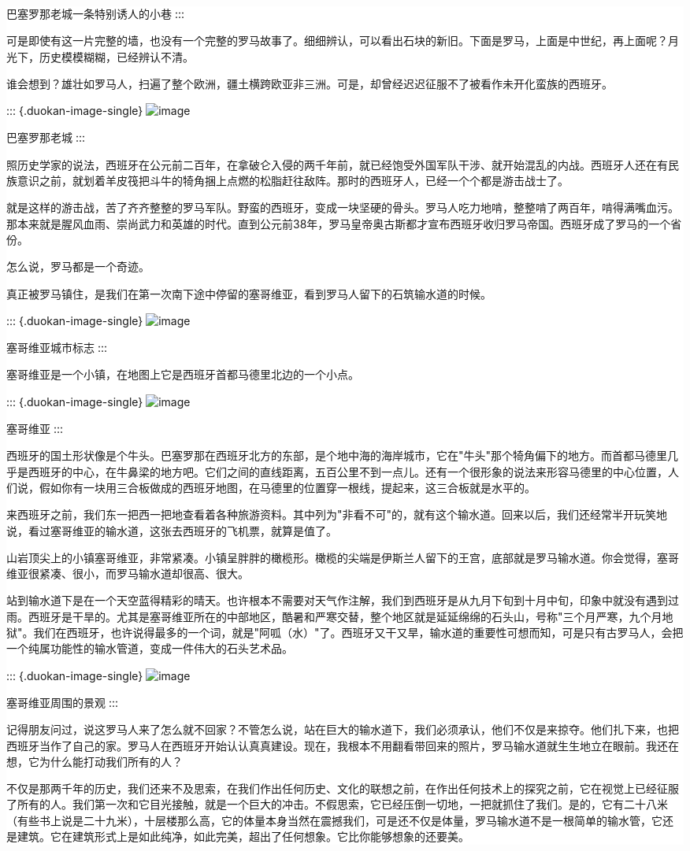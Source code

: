 巴塞罗那老城一条特别诱人的小巷
:::

可是即使有这一片完整的墙，也没有一个完整的罗马故事了。细细辨认，可以看出石块的新旧。下面是罗马，上面是中世纪，再上面呢？月光下，历史模模糊糊，已经辨认不清。

谁会想到？雄壮如罗马人，扫遍了整个欧洲，疆土横跨欧亚非三洲。可是，却曾经迟迟征服不了被看作未开化蛮族的西班牙。

::: {.duokan-image-single}
![image](Images/009.jpeg)

巴塞罗那老城
:::

照历史学家的说法，西班牙在公元前二百年，在拿破仑入侵的两千年前，就已经饱受外国军队干涉、就开始混乱的内战。西班牙人还在有民族意识之前，就划着羊皮筏把斗牛的犄角捆上点燃的松脂赶往敌阵。那时的西班牙人，已经一个个都是游击战士了。

就是这样的游击战，苦了齐齐整整的罗马军队。野蛮的西班牙，变成一块坚硬的骨头。罗马人吃力地啃，整整啃了两百年，啃得满嘴血污。那本来就是腥风血雨、崇尚武力和英雄的时代。直到公元前38年，罗马皇帝奥古斯都才宣布西班牙收归罗马帝国。西班牙成了罗马的一个省份。

怎么说，罗马都是一个奇迹。

真正被罗马镇住，是我们在第一次南下途中停留的塞哥维亚，看到罗马人留下的石筑输水道的时候。

::: {.duokan-image-single}
![image](Images/010.jpeg)

塞哥维亚城市标志
:::

塞哥维亚是一个小镇，在地图上它是西班牙首都马德里北边的一个小点。

::: {.duokan-image-single}
![image](Images/011.jpeg)

塞哥维亚
:::

西班牙的国土形状像是个牛头。巴塞罗那在西班牙北方的东部，是个地中海的海岸城市，它在"牛头"那个犄角偏下的地方。而首都马德里几乎是西班牙的中心，在牛鼻梁的地方吧。它们之间的直线距离，五百公里不到一点儿。还有一个很形象的说法来形容马德里的中心位置，人们说，假如你有一块用三合板做成的西班牙地图，在马德里的位置穿一根线，提起来，这三合板就是水平的。

来西班牙之前，我们东一把西一把地查看着各种旅游资料。其中列为"非看不可"的，就有这个输水道。回来以后，我们还经常半开玩笑地说，看过塞哥维亚的输水道，这张去西班牙的飞机票，就算是值了。

山岩顶尖上的小镇塞哥维亚，非常紧凑。小镇呈胖胖的橄榄形。橄榄的尖端是伊斯兰人留下的王宫，底部就是罗马输水道。你会觉得，塞哥维亚很紧凑、很小，而罗马输水道却很高、很大。

站到输水道下是在一个天空蓝得精彩的晴天。也许根本不需要对天气作注解，我们到西班牙是从九月下旬到十月中旬，印象中就没有遇到过雨。西班牙是干旱的。尤其是塞哥维亚所在的中部地区，酷暑和严寒交替，整个地区就是延延绵绵的石头山，号称"三个月严寒，九个月地狱"。我们在西班牙，也许说得最多的一个词，就是"阿呱（水）"了。西班牙又干又旱，输水道的重要性可想而知，可是只有古罗马人，会把一个纯属功能性的输水管道，变成一件伟大的石头艺术品。

::: {.duokan-image-single}
![image](Images/012.jpeg)

塞哥维亚周围的景观
:::

记得朋友问过，说这罗马人来了怎么就不回家？不管怎么说，站在巨大的输水道下，我们必须承认，他们不仅是来掠夺。他们扎下来，也把西班牙当作了自己的家。罗马人在西班牙开始认认真真建设。现在，我根本不用翻看带回来的照片，罗马输水道就生生地立在眼前。我还在想，它为什么能打动我们所有的人？

不仅是那两千年的历史，我们还来不及思索，在我们作出任何历史、文化的联想之前，在作出任何技术上的探究之前，它在视觉上已经征服了所有的人。我们第一次和它目光接触，就是一个巨大的冲击。不假思索，它已经压倒一切地，一把就抓住了我们。是的，它有二十八米（有些书上说是二十九米），十层楼那么高，它的体量本身当然在震撼我们，可是还不仅是体量，罗马输水道不是一根简单的输水管，它还是建筑。它在建筑形式上是如此纯净，如此完美，超出了任何想象。它比你能够想象的还要美。
